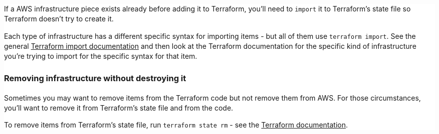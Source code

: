 If a AWS infrastructure piece exists already before adding it to Terraform, you’ll need to `import` it to Terraform’s state file so Terraform doesn’t try to create it.

Each type of infrastructure has a different specific syntax for importing items - but all of them use `terraform import`. See the general [Terraform import documentation](https://www.terraform.io/cli/import/usage) and then look at the Terraform documentation for the specific kind of infrastructure you’re trying to import for the specific syntax for that item.

### Removing infrastructure without destroying it

Sometimes you may want to remove items from the Terraform code but not remove them from AWS. For those circumstances, you’ll want to remove it from Terraform’s state file and from the code.

To remove items from Terraform’s state file, run `terraform state rm` - see the [Terraform documentation](https://www.terraform.io/cli/commands/state/rm).
